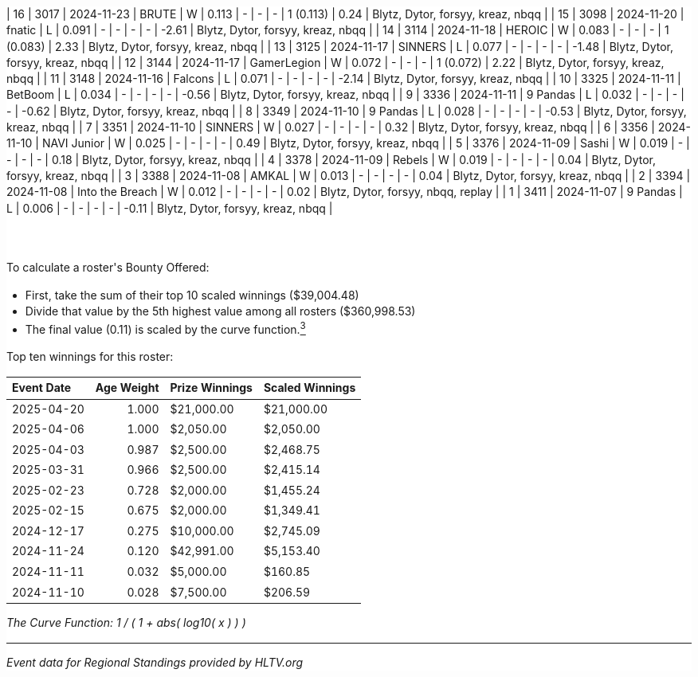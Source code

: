 |           16 |     3017 | 2024-11-23 | BRUTE           | W   | 0.113      | -            | -                | -                | 1 (0.113) |     0.24 | Blytz, Dytor, forsyy, kreaz, nbqq     |
|           15 |     3098 | 2024-11-20 | fnatic          | L   | 0.091      | -            | -                | -                | -         |    -2.61 | Blytz, Dytor, forsyy, kreaz, nbqq     |
|           14 |     3114 | 2024-11-18 | HEROIC          | W   | 0.083      | -            | -                | -                | 1 (0.083) |     2.33 | Blytz, Dytor, forsyy, kreaz, nbqq     |
|           13 |     3125 | 2024-11-17 | SINNERS         | L   | 0.077      | -            | -                | -                | -         |    -1.48 | Blytz, Dytor, forsyy, kreaz, nbqq     |
|           12 |     3144 | 2024-11-17 | GamerLegion     | W   | 0.072      | -            | -                | -                | 1 (0.072) |     2.22 | Blytz, Dytor, forsyy, kreaz, nbqq     |
|           11 |     3148 | 2024-11-16 | Falcons         | L   | 0.071      | -            | -                | -                | -         |    -2.14 | Blytz, Dytor, forsyy, kreaz, nbqq     |
|           10 |     3325 | 2024-11-11 | BetBoom         | L   | 0.034      | -            | -                | -                | -         |    -0.56 | Blytz, Dytor, forsyy, kreaz, nbqq     |
|            9 |     3336 | 2024-11-11 | 9 Pandas        | L   | 0.032      | -            | -                | -                | -         |    -0.62 | Blytz, Dytor, forsyy, kreaz, nbqq     |
|            8 |     3349 | 2024-11-10 | 9 Pandas        | L   | 0.028      | -            | -                | -                | -         |    -0.53 | Blytz, Dytor, forsyy, kreaz, nbqq     |
|            7 |     3351 | 2024-11-10 | SINNERS         | W   | 0.027      | -            | -                | -                | -         |     0.32 | Blytz, Dytor, forsyy, kreaz, nbqq     |
|            6 |     3356 | 2024-11-10 | NAVI Junior     | W   | 0.025      | -            | -                | -                | -         |     0.49 | Blytz, Dytor, forsyy, kreaz, nbqq     |
|            5 |     3376 | 2024-11-09 | Sashi           | W   | 0.019      | -            | -                | -                | -         |     0.18 | Blytz, Dytor, forsyy, kreaz, nbqq     |
|            4 |     3378 | 2024-11-09 | Rebels          | W   | 0.019      | -            | -                | -                | -         |     0.04 | Blytz, Dytor, forsyy, kreaz, nbqq     |
|            3 |     3388 | 2024-11-08 | AMKAL           | W   | 0.013      | -            | -                | -                | -         |     0.04 | Blytz, Dytor, forsyy, kreaz, nbqq     |
|            2 |     3394 | 2024-11-08 | Into the Breach | W   | 0.012      | -            | -                | -                | -         |     0.02 | Blytz, Dytor, forsyy, nbqq, replay    |
|            1 |     3411 | 2024-11-07 | 9 Pandas        | L   | 0.006      | -            | -                | -                | -         |    -0.11 | Blytz, Dytor, forsyy, kreaz, nbqq     |

<br />
<span id="table2"></span><br />
To calculate a roster's Bounty Offered:<br />

- First, take the sum of their top 10 scaled winnings ($39,004.48)
- Divide that value by the 5th highest value among all rosters ($360,998.53)
- The final value (0.11) is scaled by the curve function.[<sup>3</sup>](#curveFunction)

Top ten winnings for this roster:<br />

| Event Date | Age Weight | Prize Winnings | Scaled Winnings |
| :- | -: | :- | :- |
| 2025-04-20 |      1.000 | $21,000.00     | $21,000.00      |
| 2025-04-06 |      1.000 | $2,050.00      | $2,050.00       |
| 2025-04-03 |      0.987 | $2,500.00      | $2,468.75       |
| 2025-03-31 |      0.966 | $2,500.00      | $2,415.14       |
| 2025-02-23 |      0.728 | $2,000.00      | $1,455.24       |
| 2025-02-15 |      0.675 | $2,000.00      | $1,349.41       |
| 2024-12-17 |      0.275 | $10,000.00     | $2,745.09       |
| 2024-11-24 |      0.120 | $42,991.00     | $5,153.40       |
| 2024-11-11 |      0.032 | $5,000.00      | $160.85         |
| 2024-11-10 |      0.028 | $7,500.00      | $206.59         |


<span id="curveFunction"></span>_The Curve Function: 1 / ( 1 + abs( log10( x ) ) )_<br />

---
_Event data for Regional Standings provided by HLTV.org_<br />
